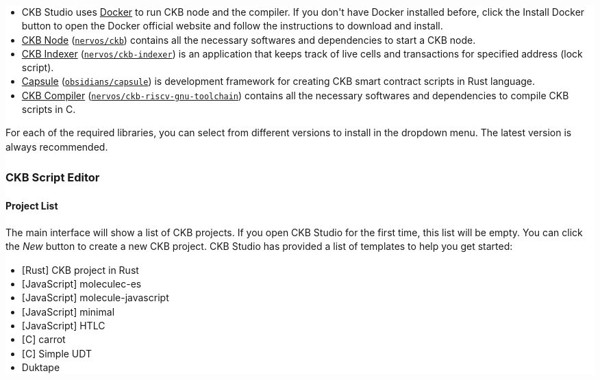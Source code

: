 - CKB Studio uses [Docker](https://www.docker.com/) to run CKB node and the compiler. If you don't have Docker installed before, click the Install Docker button to open the Docker official website and follow the instructions to download and install.
- [CKB Node](#ckb-node-manager) ([`nervos/ckb`](https://hub.docker.com/r/nervos/ckb)) contains all the necessary softwares and dependencies to start a CKB node.
- [CKB Indexer](https://github.com/nervosnetwork/ckb-indexer) ([`nervos/ckb-indexer`](https://hub.docker.com/r/nervos/ckb-indexer)) is an application that keeps track of live cells and transactions for specified address (lock script).
- [Capsule](https://github.com/nervosnetwork/capsule) ([`obsidians/capsule`](https://hub.docker.com/r/obsidians/capsule)) is development framework for creating CKB smart contract scripts in Rust language.
- [CKB Compiler](#compiler) ([`nervos/ckb-riscv-gnu-toolchain`](https://hub.docker.com/r/nervos/ckb-riscv-gnu-toolchain)) contains all the necessary softwares and dependencies to compile CKB scripts in C.

For each of the required libraries, you can select from different versions to install in the dropdown menu. The latest version is always recommended.

### CKB Script Editor

#### Project List

The main interface will show a list of CKB projects. If you open CKB Studio for the first time, this list will be empty. You can click the *New* button to create a new CKB project. CKB Studio has provided a list of templates to help you get started:

- [Rust] CKB project in Rust
- [JavaScript] moleculec-es
- [JavaScript] molecule-javascript
- [JavaScript] minimal
- [JavaScript] HTLC
- [C] carrot
- [C] Simple UDT
- Duktape

<p align="center">
